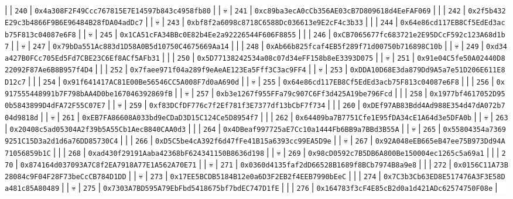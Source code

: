 |  | `240` | `0x4a308F2F49Ccc767815E7E14597b843c4958fb80` |
| 💀 | `241` | `0xc89ba3ecA0cCb356AE03cB7D809618d4EeFAF069` |
|  | `242` | `0x2f5b432E29c3b4866F9B6E96484B28fDA04adDc7` |
| 💀 | `243` | `0xbf8f2a6098c8718C6588Dc036613e9E2cF4c3b33` |
|  | `244` | `0x64e86cd117EB8Cf5EdEd3acb75F813c04087e6F8` |
| 💀 | `245` | `0x1CA51cFA34BBc0E82b4Ee2a92226544F606F8855` |
|  | `246` | `0xCB7065677fc683721e2E95DCcF592c123A68d1b7` |
| 💀 | `247` | `0x79bDa551Ac883d1D58A0B5d10750C4675669Aa14` |
|  | `248` | `0xAb66b825fcaf4EB5f289f71d00750b716898C10b` |
| 💀 | `249` | `0xd34a427B0FCc705Ed5Fd7CBE23C6Ef8ACf5AFb31` |
|  | `250` | `0x5D77138242534a08c07d34eFF158b8eE3393D075` |
| 💀 | `251` | `0x91e04C5fe50A02440D822092F87Ae6B8B957f4D4` |
|  | `252` | `0x7faee971f04a289f9eAeAE123Ea5Fff3C3ac9FF4` |
| 💀 | `253` | `0xDDA10D68E3da879Dd9A5a7e51D206E611E8D12c7` |
|  | `254` | `0x91f641417AC81E00Be56546CC5A008F7d0aA690d` |
| 💀 | `255` | `0x64e86cd117EB8Cf5EdEd3acb75F813c04087e6F8` |
|  | `256` | `0x917555448991b7F798bAA4D0be167046392869fB` |
| 💀 | `257` | `0xb3e1267f955FFa79c907C6Ff3d425A19be796Fcd` |
|  | `258` | `0x1977bf4617052D950b5843899D4dFA72F55C07E7` |
| 💀 | `259` | `0xf83DCfDF776c7f2Ef781f3E7377df13bCbF7f734` |
|  | `260` | `0xDEf97AB83Bdd4Ad988E354d47dA072b704d9818d` |
| 💀 | `261` | `0xEB7FA86608A033bd9eCDaD3D15C124Ce5D8954f7` |
|  | `262` | `0x64409ba7B7751Cfe1E95fDA34cE1A64d3e5DFA0b` |
| 💀 | `263` | `0x20408c5ad05304A2f39b5A55Cb1AecB840CAA0d3` |
|  | `264` | `0x4DBeaf997725aE7Cc10a1444Fb6BB9a7BBd3B55A` |
| 💀 | `265` | `0x55804354a73699251C15D3a2d1d6a76DD85730C4` |
|  | `266` | `0xD5C5be4cA392f6d47fFe41B15a6393cc99EA5D9e` |
| 💀 | `267` | `0x92A048eEB665eB47ee75B973Dd94A71056859b1C` |
|  | `268` | `0xad430f29191Aaba42368bF624341150B8636d198` |
| 💀 | `269` | `0x98cD0592c7B5DB6A800Be150004ec1265c5a69a1` |
|  | `270` | `0x874164d037093A7C8f2EA7918A77E1A562A70E71` |
| 💀 | `271` | `0x0360d4135faf2dD66528B1689f8BCb7974B8a9e8` |
|  | `272` | `0x0156C11A73B28084c9F04F28F73beCcCB784D1DD` |
| 💀 | `273` | `0x17EE5BCDB5184B12e0a6D3F2EB2f4EEB7990bEeC` |
|  | `274` | `0x7C3b3Cb63ED8E517476A3F3E58Da481c85A80489` |
| 💀 | `275` | `0x7303A7BD595A79EbFbd5418675bf7bdEC747D1fE` |
|  | `276` | `0x164783f3cF4E85cB2d0a1d421ADc62574750F08e` |